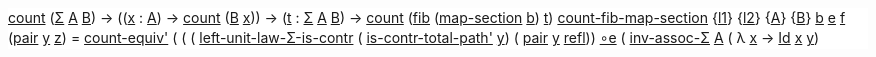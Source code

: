   <a id="5805" href="univalent-combinatorics.counting.html#1746" class="Function">count</a> <a id="5811" class="Symbol">(</a><a id="5812" href="foundation-core.dependent-pair-types.html#502" class="Record">Σ</a> <a id="5814" href="univalent-combinatorics.counting-dependent-pair-types.html#5754" class="Bound">A</a> <a id="5816" href="univalent-combinatorics.counting-dependent-pair-types.html#5766" class="Bound">B</a><a id="5817" class="Symbol">)</a> <a id="5819" class="Symbol">→</a> <a id="5821" class="Symbol">((</a><a id="5823" href="univalent-combinatorics.counting-dependent-pair-types.html#5823" class="Bound">x</a> <a id="5825" class="Symbol">:</a> <a id="5827" href="univalent-combinatorics.counting-dependent-pair-types.html#5754" class="Bound">A</a><a id="5828" class="Symbol">)</a> <a id="5830" class="Symbol">→</a> <a id="5832" href="univalent-combinatorics.counting.html#1746" class="Function">count</a> <a id="5838" class="Symbol">(</a><a id="5839" href="univalent-combinatorics.counting-dependent-pair-types.html#5766" class="Bound">B</a> <a id="5841" href="univalent-combinatorics.counting-dependent-pair-types.html#5823" class="Bound">x</a><a id="5842" class="Symbol">))</a> <a id="5845" class="Symbol">→</a>
  <a id="5849" class="Symbol">(</a><a id="5850" href="univalent-combinatorics.counting-dependent-pair-types.html#5850" class="Bound">t</a> <a id="5852" class="Symbol">:</a> <a id="5854" href="foundation-core.dependent-pair-types.html#502" class="Record">Σ</a> <a id="5856" href="univalent-combinatorics.counting-dependent-pair-types.html#5754" class="Bound">A</a> <a id="5858" href="univalent-combinatorics.counting-dependent-pair-types.html#5766" class="Bound">B</a><a id="5859" class="Symbol">)</a> <a id="5861" class="Symbol">→</a> <a id="5863" href="univalent-combinatorics.counting.html#1746" class="Function">count</a> <a id="5869" class="Symbol">(</a><a id="5870" href="foundation-core.fibers-of-maps.html#928" class="Function">fib</a> <a id="5874" class="Symbol">(</a><a id="5875" href="foundation.sections.html#1762" class="Function">map-section</a> <a id="5887" href="univalent-combinatorics.counting-dependent-pair-types.html#5782" class="Bound">b</a><a id="5888" class="Symbol">)</a> <a id="5890" href="univalent-combinatorics.counting-dependent-pair-types.html#5850" class="Bound">t</a><a id="5891" class="Symbol">)</a>
<a id="5893" href="univalent-combinatorics.counting-dependent-pair-types.html#5711" class="Function">count-fib-map-section</a> <a id="5915" class="Symbol">{</a><a id="5916" href="univalent-combinatorics.counting-dependent-pair-types.html#5916" class="Bound">l1</a><a id="5918" class="Symbol">}</a> <a id="5920" class="Symbol">{</a><a id="5921" href="univalent-combinatorics.counting-dependent-pair-types.html#5921" class="Bound">l2</a><a id="5923" class="Symbol">}</a> <a id="5925" class="Symbol">{</a><a id="5926" href="univalent-combinatorics.counting-dependent-pair-types.html#5926" class="Bound">A</a><a id="5927" class="Symbol">}</a> <a id="5929" class="Symbol">{</a><a id="5930" href="univalent-combinatorics.counting-dependent-pair-types.html#5930" class="Bound">B</a><a id="5931" class="Symbol">}</a> <a id="5933" href="univalent-combinatorics.counting-dependent-pair-types.html#5933" class="Bound">b</a> <a id="5935" href="univalent-combinatorics.counting-dependent-pair-types.html#5935" class="Bound">e</a> <a id="5937" href="univalent-combinatorics.counting-dependent-pair-types.html#5937" class="Bound">f</a> <a id="5939" class="Symbol">(</a><a id="5940" href="foundation-core.dependent-pair-types.html#575" class="InductiveConstructor">pair</a> <a id="5945" href="univalent-combinatorics.counting-dependent-pair-types.html#5945" class="Bound">y</a> <a id="5947" href="univalent-combinatorics.counting-dependent-pair-types.html#5947" class="Bound">z</a><a id="5948" class="Symbol">)</a> <a id="5950" class="Symbol">=</a>
  <a id="5954" href="univalent-combinatorics.counting.html#3275" class="Function">count-equiv&#39;</a>
    <a id="5971" class="Symbol">(</a> <a id="5973" class="Symbol">(</a> <a id="5975" class="Symbol">(</a> <a id="5977" href="foundation-core.type-arithmetic-dependent-pair-types.html#3077" class="Function">left-unit-law-Σ-is-contr</a>
            <a id="6014" class="Symbol">(</a> <a id="6016" href="foundation-core.contractible-types.html#2189" class="Function">is-contr-total-path&#39;</a> <a id="6037" href="univalent-combinatorics.counting-dependent-pair-types.html#5945" class="Bound">y</a><a id="6038" class="Symbol">)</a>
            <a id="6052" class="Symbol">(</a> <a id="6054" href="foundation-core.dependent-pair-types.html#575" class="InductiveConstructor">pair</a> <a id="6059" href="univalent-combinatorics.counting-dependent-pair-types.html#5945" class="Bound">y</a> <a id="6061" href="foundation-core.identity-types.html#694" class="InductiveConstructor">refl</a><a id="6065" class="Symbol">))</a> <a id="6068" href="foundation-core.equivalences.html#7843" class="Function Operator">∘e</a>
        <a id="6079" class="Symbol">(</a> <a id="6081" href="foundation-core.type-arithmetic-dependent-pair-types.html#5795" class="Function">inv-assoc-Σ</a> <a id="6093" href="univalent-combinatorics.counting-dependent-pair-types.html#5926" class="Bound">A</a>
          <a id="6105" class="Symbol">(</a> <a id="6107" class="Symbol">λ</a> <a id="6109" href="univalent-combinatorics.counting-dependent-pair-types.html#6109" class="Bound">x</a> <a id="6111" class="Symbol">→</a> <a id="6113" href="foundation-core.identity-types.html#641" class="Datatype">Id</a> <a id="6116" href="univalent-combinatorics.counting-dependent-pair-types.html#6109" class="Bound">x</a> <a id="6118" href="univalent-combinatorics.counting-dependent-pair-types.html#5945" class="Bound">y</a><a id="6119" class="Symbol">)</a>
